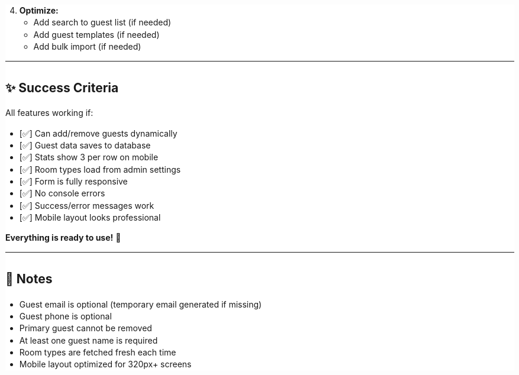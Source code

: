 4. **Optimize:**
   - Add search to guest list (if needed)
   - Add guest templates (if needed)
   - Add bulk import (if needed)

---

## ✨ Success Criteria

All features working if:
- [✅] Can add/remove guests dynamically
- [✅] Guest data saves to database
- [✅] Stats show 3 per row on mobile
- [✅] Room types load from admin settings
- [✅] Form is fully responsive
- [✅] No console errors
- [✅] Success/error messages work
- [✅] Mobile layout looks professional

**Everything is ready to use!** 🎉

---

## 📝 Notes

- Guest email is optional (temporary email generated if missing)
- Guest phone is optional
- Primary guest cannot be removed
- At least one guest name is required
- Room types are fetched fresh each time
- Mobile layout optimized for 320px+ screens

